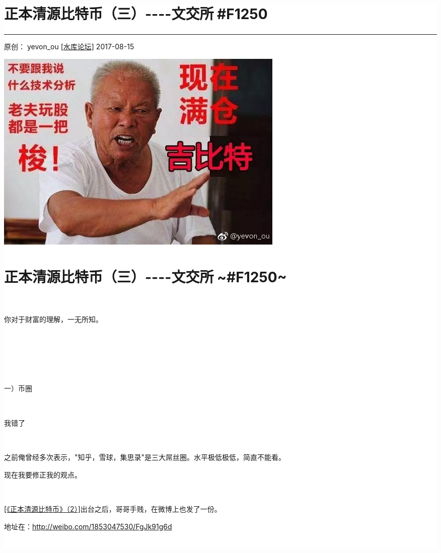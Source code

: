 # 正本清源比特币（三）\-\-\--文交所 \#F1250
-----------------------------------------

原创： yevon\_ou [[水库论坛]](/) 2017-08-15

![](../img/F1250-3/media/image1.png)


正本清源比特币（三）\-\-\--文交所 ~\#F1250~
===========================================

 

你对于财富的理解，一无所知。

 

 

 

一）币圈

 

我错了

 

之前俺曾经多次表示，"知乎，雪球，集思录"是三大屌丝圈。水平极低极低，简直不能看。

现在我要修正我的观点。

 

[[《正本清源比特币》（2）]](http://mp.weixin.qq.com/s?__biz=MzAxNTMxMTc0MA==&mid=2651016118&idx=1&sn=7a582a38bc0828e389f97bc75a89d31d&chksm=80721da5b70594b32c5f80d801df0aaae13f0eb8985916982fd494ffe551c53853dd9d1733c9&scene=21#wechat_redirect)出台之后，哥哥手贱，在微博上也发了一份。

地址在：http://weibo.com/1853047530/FgJk91g6d

 
